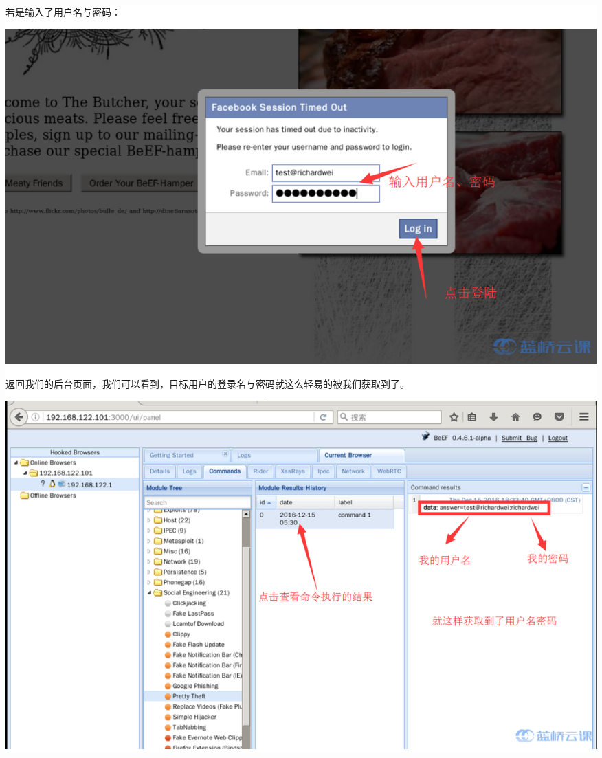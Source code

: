 若是输入了用户名与密码：

![beef-pretty-login.png](../imgs/wm_507.png)

返回我们的后台页面，我们可以看到，目标用户的登录名与密码就这么轻易的被我们获取到了。

![beef-pretty-result.png](../imgs/wm_508.png)
